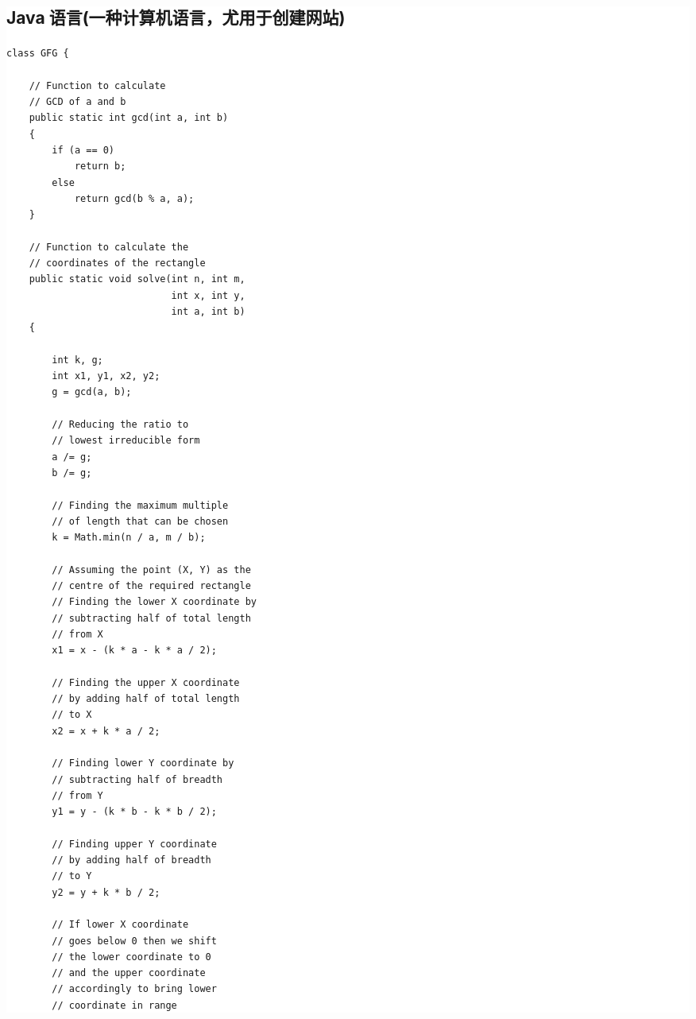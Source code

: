 ## Java 语言(一种计算机语言，尤用于创建网站)

```
class GFG {

    // Function to calculate
    // GCD of a and b
    public static int gcd(int a, int b)
    {
        if (a == 0)
            return b;
        else
            return gcd(b % a, a);
    }

    // Function to calculate the
    // coordinates of the rectangle
    public static void solve(int n, int m,
                             int x, int y,
                             int a, int b)
    {

        int k, g;
        int x1, y1, x2, y2;
        g = gcd(a, b);

        // Reducing the ratio to
        // lowest irreducible form
        a /= g;
        b /= g;

        // Finding the maximum multiple
        // of length that can be chosen
        k = Math.min(n / a, m / b);

        // Assuming the point (X, Y) as the
        // centre of the required rectangle
        // Finding the lower X coordinate by
        // subtracting half of total length
        // from X
        x1 = x - (k * a - k * a / 2);

        // Finding the upper X coordinate
        // by adding half of total length
        // to X
        x2 = x + k * a / 2;

        // Finding lower Y coordinate by
        // subtracting half of breadth
        // from Y
        y1 = y - (k * b - k * b / 2);

        // Finding upper Y coordinate
        // by adding half of breadth
        // to Y
        y2 = y + k * b / 2;

        // If lower X coordinate
        // goes below 0 then we shift
        // the lower coordinate to 0
        // and the upper coordinate
        // accordingly to bring lower
        // coordinate in range
```